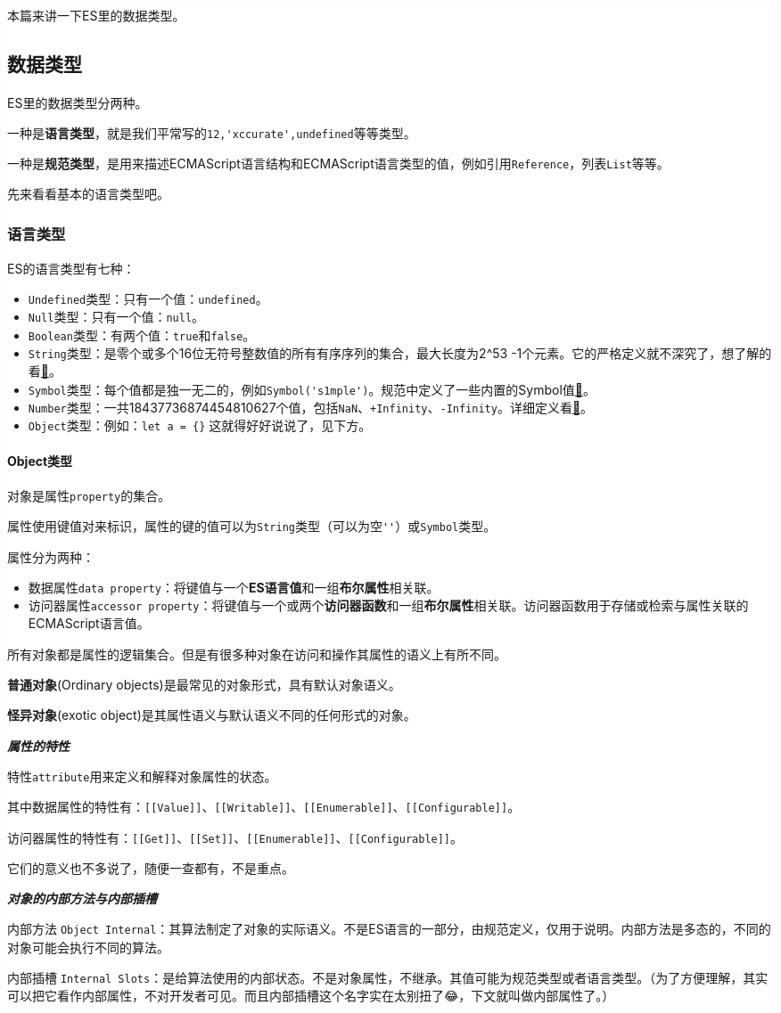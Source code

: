 本篇来讲一下ES里的数据类型。

## 数据类型

ES里的数据类型分两种。

一种是**语言类型**，就是我们平常写的`12,'xccurate',undefined`等等类型。

一种是**规范类型**，是用来描述ECMAScript语言结构和ECMAScript语言类型的值，例如引用`Reference`，列表`List`等等。

先来看看基本的语言类型吧。

### 语言类型

ES的语言类型有七种：

- `Undefined`类型：只有一个值：`undefined`。
- `Null`类型：只有一个值：`null`。
- `Boolean`类型：有两个值：`true`和`false`。
- `String`类型：是零个或多个16位无符号整数值的所有有序序列的集合，最大长度为2^53 -1个元素。它的严格定义就不深究了，想了解的看[🔗](https://www.ecma-international.org/ecma-262/9.0/index.html#sec-ecmascript-language-types-string-type)。
- `Symbol`类型：每个值都是独一无二的，例如`Symbol('s1mple')`。规范中定义了一些内置的Symbol值[🔗](https://www.ecma-international.org/ecma-262/9.0/index.html#table-1)。
- `Number`类型：一共18437736874454810627个值，包括`NaN`、`+Infinity`、`-Infinity`。详细定义看[🔗](http://zhoushengfe.com/es6/es6-ch.html#sec-ecmascript-language-types-number-type)。
- `Object`类型：例如：`let a = {}` 这就得好好说说了，见下方。

#### Object类型

对象是属性`property`的集合。

属性使用键值对来标识，属性的键的值可以为`String`类型（可以为空`''`）或`Symbol`类型。

属性分为两种：

- 数据属性`data property`：将键值与一个**ES语言值**和一组**布尔属性**相关联。
- 访问器属性`accessor property`：将键值与一个或两个**访问器函数**和一组**布尔属性**相关联。访问器函数用于存储或检索与属性关联的ECMAScript语言值。

所有对象都是属性的逻辑集合。但是有很多种对象在访问和操作其属性的语义上有所不同。

**普通对象**(Ordinary objects)是最常见的对象形式，具有默认对象语义。 

**怪异对象**(exotic object)是其属性语义与默认语义不同的任何形式的对象。

***属性的特性***

特性`attribute`用来定义和解释对象属性的状态。

其中数据属性的特性有：`[[Value]]`、`[[Writable]]`、`[[Enumerable]]`、`[[Configurable]]`。

访问器属性的特性有：`[[Get]]`、`[[Set]]`、`[[Enumerable]]`、`[[Configurable]]`。

它们的意义也不多说了，随便一查都有，不是重点。

***对象的内部方法与内部插槽***

内部方法 `Object Internal`：其算法制定了对象的实际语义。不是ES语言的一部分，由规范定义，仅用于说明。内部方法是多态的，不同的对象可能会执行不同的算法。

内部插槽 `Internal Slots`：是给算法使用的内部状态。不是对象属性，不继承。其值可能为规范类型或者语言类型。（为了方便理解，其实可以把它看作内部属性，不对开发者可见。而且内部插槽这个名字实在太别扭了😂，下文就叫做内部属性了。）
